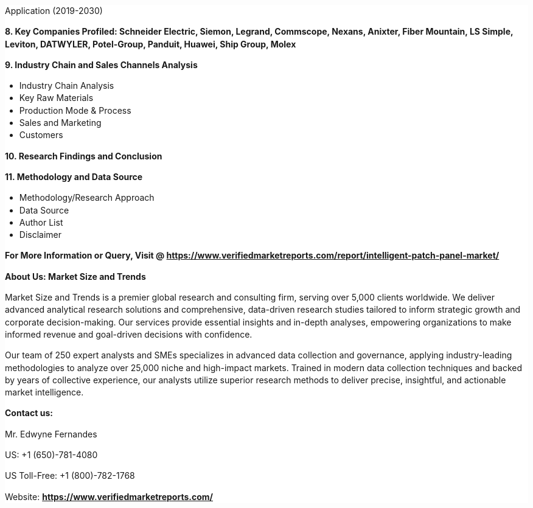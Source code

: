 Application (2019-2030)</li></ul><p><strong>8. Key Companies Profiled: Schneider Electric, Siemon, Legrand, Commscope, Nexans, Anixter, Fiber Mountain, LS Simple, Leviton, DATWYLER, Potel-Group, Panduit, Huawei, Ship Group, Molex</strong></p><p><strong>9. Industry Chain and Sales Channels Analysis</strong></p><ul><li>Industry Chain Analysis</li><li>Key Raw Materials</li><li>Production Mode &amp; Process</li><li>Sales and Marketing</li><li>Customers</li></ul><p><strong>10. Research Findings and Conclusion</strong></p><p><strong>11. Methodology and Data Source</strong></p><ul><li>Methodology/Research Approach</li><li>Data Source</li><li>Author List</li><li>Disclaimer</li></ul></p><p><strong>For More Information or Query, Visit @ <a href="https://www.verifiedmarketreports.com/report/intelligent-patch-panel-market/">https://www.verifiedmarketreports.com/report/intelligent-patch-panel-market/</a></strong></p><p><strong>About Us: Market Size and Trends</strong></p><p>Market Size and Trends is a premier global research and consulting firm, serving over 5,000 clients worldwide. We deliver advanced analytical research solutions and comprehensive, data-driven research studies tailored to inform strategic growth and corporate decision-making. Our services provide essential insights and in-depth analyses, empowering organizations to make informed revenue and goal-driven decisions with confidence.</p><p>Our team of 250 expert analysts and SMEs specializes in advanced data collection and governance, applying industry-leading methodologies to analyze over 25,000 niche and high-impact markets. Trained in modern data collection techniques and backed by years of collective experience, our analysts utilize superior research methods to deliver precise, insightful, and actionable market intelligence.</p><p><strong>Contact us:</strong></p><p>Mr. Edwyne Fernandes</p><p>US: +1 (650)-781-4080</p><p>US Toll-Free: +1 (800)-782-1768</p><p>Website: <strong><a href="https://www.verifiedmarketreports.com/">https://www.verifiedmarketreports.com/</a></strong></p>
